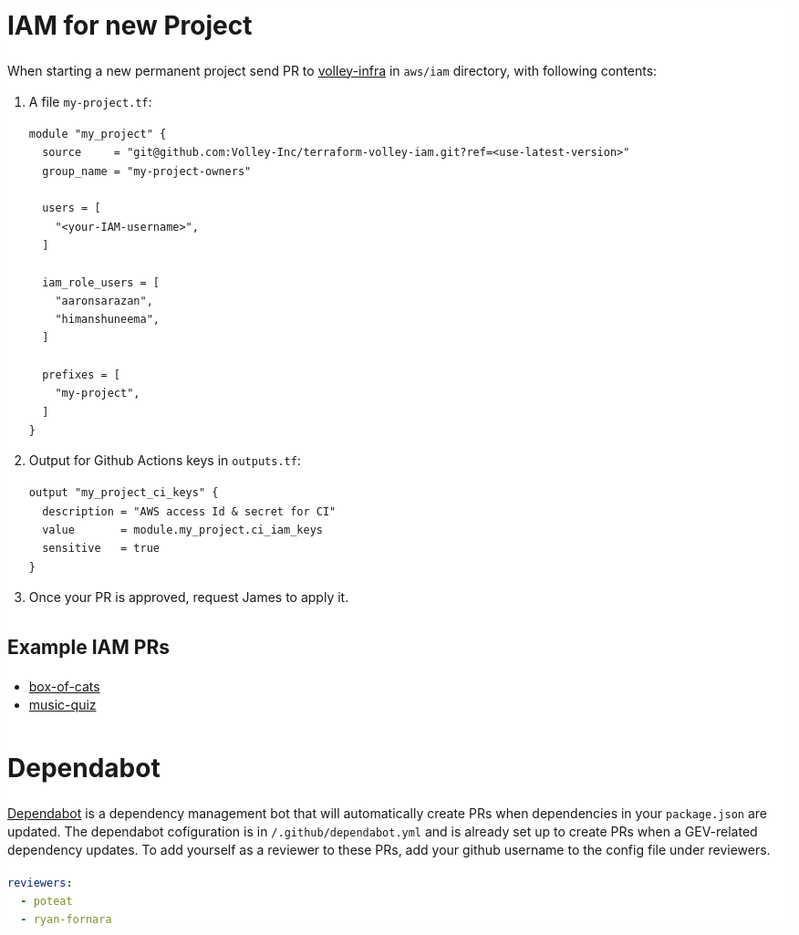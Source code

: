 # IAM for new Project

When starting a new permanent project send PR to [volley-infra](https://github.com/Volley-Inc/volley-infra) in `aws/iam` directory, with following contents:

  1. A file `my-project.tf`:

      ```
      module "my_project" {
        source     = "git@github.com:Volley-Inc/terraform-volley-iam.git?ref=<use-latest-version>"
        group_name = "my-project-owners"

        users = [
          "<your-IAM-username>",
        ]

        iam_role_users = [
          "aaronsarazan",
          "himanshuneema",
        ]

        prefixes = [
          "my-project",
        ]
      }
      ```

  2. Output for Github Actions keys in `outputs.tf`:

      ```
      output "my_project_ci_keys" {
        description = "AWS access Id & secret for CI"
        value       = module.my_project.ci_iam_keys
        sensitive   = true
      }
      ```

  3. Once your PR is approved, request James to apply it.

## Example IAM PRs
 - [box-of-cats](https://github.com/Volley-Inc/volley-infra/pull/58)
 - [music-quiz](https://github.com/Volley-Inc/volley-infra/pull/48)

# Dependabot
[Dependabot](https://dependabot.com/) is a dependency management bot that will automatically create PRs when dependencies in your `package.json` are updated. The dependabot cofiguration is in `/.github/dependabot.yml` and is already set up to create PRs when a GEV-related dependency updates. To add yourself as a reviewer to these PRs, add your github username to the config file under reviewers.
```yml
reviewers:
  - poteat
  - ryan-fornara
```
